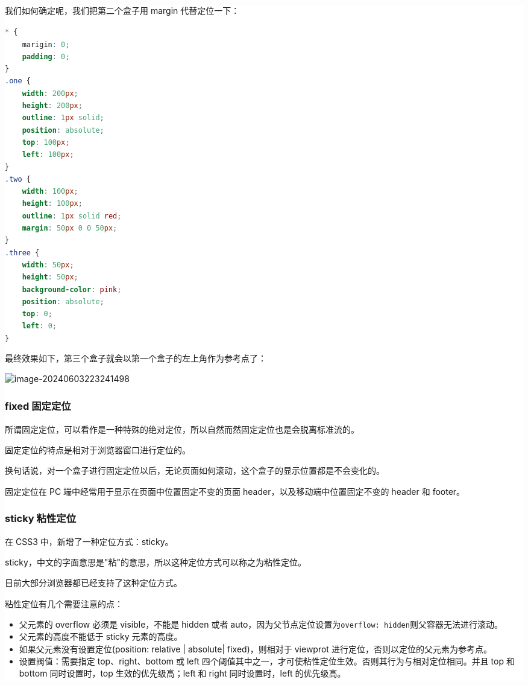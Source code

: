我们如何确定呢，我们把第二个盒子用 margin 代替定位一下：

```css
* {
	marigin: 0;
	padding: 0;
}
.one {
	width: 200px;
	height: 200px;
	outline: 1px solid;
	position: absolute;
	top: 100px;
	left: 100px;
}
.two {
	width: 100px;
	height: 100px;
	outline: 1px solid red;
	margin: 50px 0 0 50px;
}
.three {
	width: 50px;
	height: 50px;
	background-color: pink;
	position: absolute;
	top: 0;
	left: 0;
}
```

最终效果如下，第三个盒子就会以第一个盒子的左上角作为参考点了：

![image-20240603223241498](https://chen-1320883525.cos.ap-chengdu.myqcloud.com/img/image-20240603223241498.png)

### fixed 固定定位

所谓固定定位，可以看作是一种特殊的绝对定位，所以自然而然固定定位也是会脱离标准流的。

固定定位的特点是相对于浏览器窗口进行定位的。

换句话说，对一个盒子进行固定定位以后，无论页面如何滚动，这个盒子的显示位置都是不会变化的。

固定定位在 PC 端中经常用于显示在页面中位置固定不变的页面 header，以及移动端中位置固定不变的 header 和 footer。

### sticky 粘性定位

在 CSS3 中，新增了一种定位方式：sticky。

sticky，中文的字面意思是"粘"的意思，所以这种定位方式可以称之为粘性定位。

目前大部分浏览器都已经支持了这种定位方式。

粘性定位有几个需要注意的点：

- 父元素的 overflow 必须是 visible，不能是 hidden 或者 auto，因为父节点定位设置为`overflow: hidden`则父容器无法进行滚动。
- 父元素的高度不能低于 sticky 元素的高度。
- 如果父元素没有设置定位(position: relative | absolute| fixed)，则相对于 viewprot 进行定位，否则以定位的父元素为参考点。
- 设置阀值：需要指定 top、right、bottom 或 left 四个阈值其中之一，才可使粘性定位生效。否则其行为与相对定位相同。并且 top 和 bottom 同时设置时，top 生效的优先级高；left 和 right 同时设置时，left 的优先级高。
